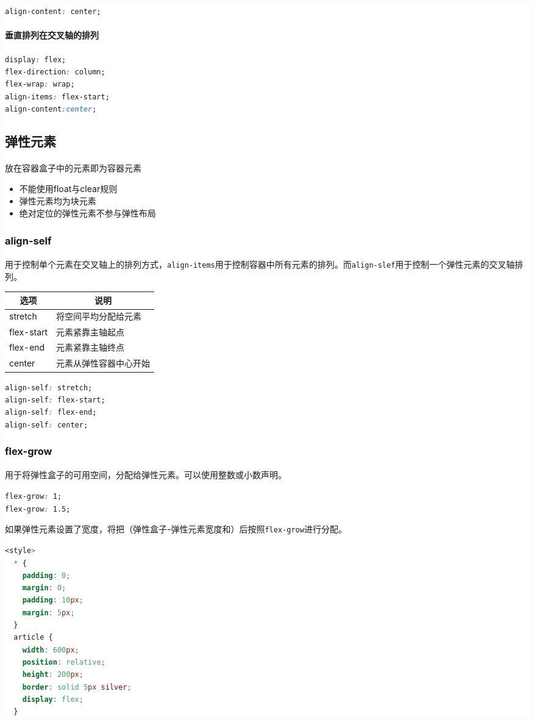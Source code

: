 ```css
align-content: center;
```

#### 垂直排列在交叉轴的排列

```css
display: flex;
flex-direction: column;
flex-wrap: wrap;
align-items: flex-start;
align-content:center;
```

## 弹性元素

放在容器盒子中的元素即为容器元素

- 不能使用float与clear规则
- 弹性元素均为块元素
- 绝对定位的弹性元素不参与弹性布局

### align-self

用于控制单个元素在交叉轴上的排列方式，`align-items`用于控制容器中所有元素的排列。而`align-slef`用于控制一个弹性元素的交叉轴排列。

| 选项       | 说明                   |
| ---------- | ---------------------- |
| stretch    | 将空间平均分配给元素   |
| flex-start | 元素紧靠主轴起点       |
| flex-end   | 元素紧靠主轴终点       |
| center     | 元素从弹性容器中心开始 |

```css
align-self: stretch;
align-self: flex-start;
align-self: flex-end;
align-self: center;
```

### flex-grow

用于将弹性盒子的可用空间，分配给弹性元素。可以使用整数或小数声明。

```css
flex-grow: 1;
flex-grow: 1.5;
```

如果弹性元素设置了宽度，将把（弹性盒子-弹性元素宽度和）后按照`flex-grow`进行分配。

```css
<style>
  * {
    padding: 0;
    margin: 0;
    padding: 10px;
    margin: 5px;
  }
  article {
    width: 600px;
    position: relative;
    height: 200px;
    border: solid 5px silver;
    display: flex;
  }
```